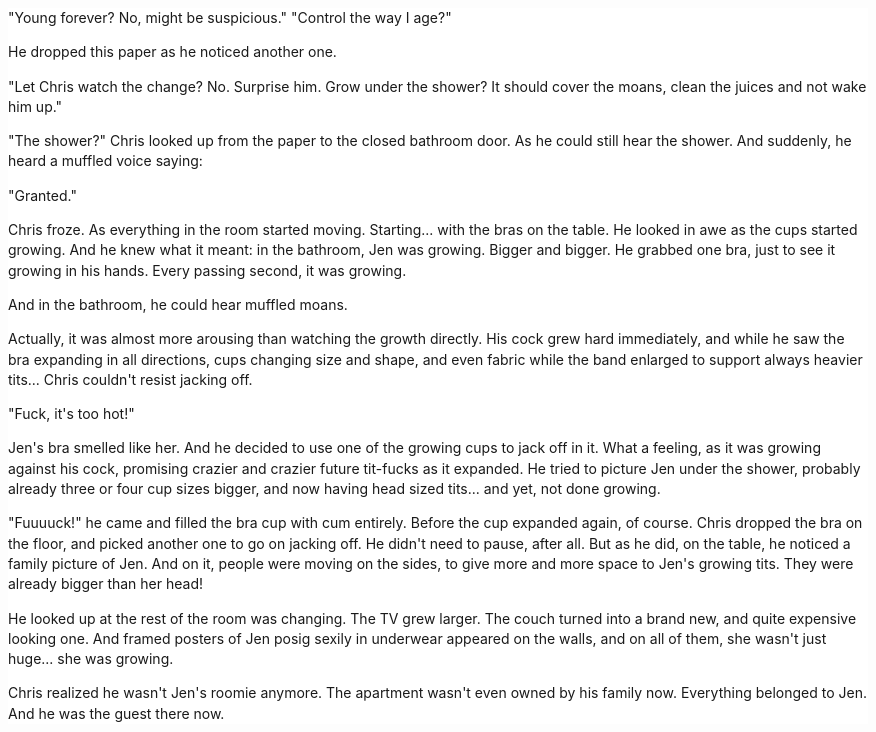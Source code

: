 

"Young forever? No, might be suspicious." "Control the way I age?" 



He dropped this paper as he noticed another one.



"Let Chris watch the change? No. Surprise him. Grow under the shower? It should cover the moans, clean the juices and not wake him up."



"The shower?" Chris looked up from the paper to the closed bathroom door. As he could still hear the shower. And suddenly, he heard a muffled voice saying:



"Granted."



Chris froze. As everything in the room started moving. Starting... with the bras on the table. He looked in awe as the cups started growing. And he knew what it meant: in the bathroom, Jen was growing. Bigger and bigger. He grabbed one bra, just to see it growing in his hands. Every passing second, it was growing.



And in the bathroom, he could hear muffled moans.



Actually, it was almost more arousing than watching the growth directly. His cock grew hard immediately, and while he saw the bra expanding in all directions, cups changing size and shape, and even fabric while the band enlarged to support always heavier tits... Chris couldn't resist jacking off.



"Fuck, it's too hot!"



Jen's bra smelled like her. And he decided to use one of the growing cups to jack off in it. What a feeling, as it was growing against his cock, promising crazier and crazier future tit-fucks as it expanded. He tried to picture Jen under the shower, probably already three or four cup sizes bigger, and now having head sized tits... and yet, not done growing.



"Fuuuuck!" he came and filled the bra cup with cum entirely. Before the cup expanded again, of course. Chris dropped the bra on the floor, and picked another one to go on jacking off. He didn't need to pause, after all. But as he did, on the table, he noticed a family picture of Jen. And on it, people were moving on the sides, to give more and more space to Jen's growing tits. They were already bigger than her head! 



He looked up at the rest of the room was changing. The TV grew larger. The couch turned into a brand new, and quite expensive looking one. And framed posters of Jen posig sexily in underwear appeared on the walls, and on all of them, she wasn't just huge... she was growing.



Chris realized he wasn't Jen's roomie anymore. The apartment wasn't even owned by his family now. Everything belonged to Jen. And he was the guest there now. 
